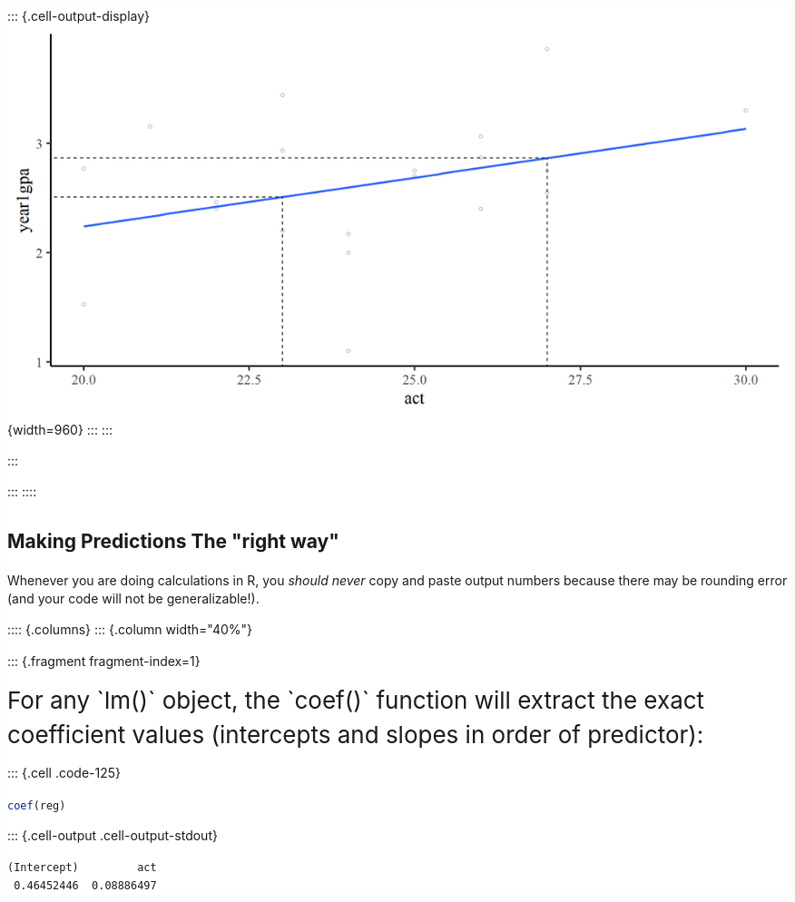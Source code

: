 ::: {.cell-output-display}
![](Lab-2_files/figure-revealjs/unnamed-chunk-22-1.png){width=960}
:::
:::


:::

:::
::::


## Making Predictions The "right way"

Whenever you are doing calculations in R, you *should never* copy and paste output numbers because there may be rounding error (and your code will not be generalizable!). 

:::: {.columns}
::: {.column width="40%"}

::: {.fragment fragment-index=1}
<div style="font-size: 26px"> For any `lm()` object, the `coef()` function will extract the exact coefficient values (intercepts and slopes in order of predictor):</div>



::: {.cell .code-125}

```{.r .cell-code  code-line-numbers="false"}
coef(reg)
```

::: {.cell-output .cell-output-stdout}

```
(Intercept)         act 
 0.46452446  0.08886497 
```

